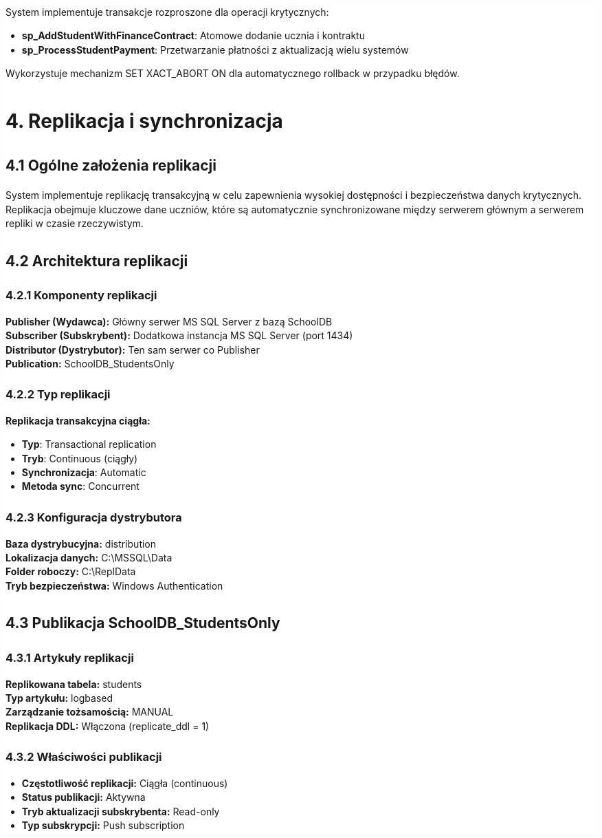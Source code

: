 System implementuje transakcje rozproszone dla operacji krytycznych:
- **sp_AddStudentWithFinanceContract**: Atomowe dodanie ucznia i kontraktu
- **sp_ProcessStudentPayment**: Przetwarzanie płatności z aktualizacją wielu systemów

Wykorzystuje mechanizm SET XACT_ABORT ON dla automatycznego rollback w przypadku błędów.

# 4. Replikacja i synchronizacja

## 4.1 Ogólne założenia replikacji

System implementuje replikację transakcyjną w celu zapewnienia wysokiej dostępności i bezpieczeństwa danych krytycznych. Replikacja obejmuje kluczowe dane uczniów, które są automatycznie synchronizowane między serwerem głównym a serwerem repliki w czasie rzeczywistym.

## 4.2 Architektura replikacji

### 4.2.1 Komponenty replikacji

**Publisher (Wydawca):** Główny serwer MS SQL Server z bazą SchoolDB  
**Subscriber (Subskrybent):** Dodatkowa instancja MS SQL Server (port 1434)  
**Distributor (Dystrybutor):** Ten sam serwer co Publisher  
**Publication:** SchoolDB_StudentsOnly  

### 4.2.2 Typ replikacji

**Replikacja transakcyjna ciągła:**
- **Typ**: Transactional replication
- **Tryb**: Continuous (ciągły)
- **Synchronizacja**: Automatic
- **Metoda sync**: Concurrent

### 4.2.3 Konfiguracja dystrybutora

**Baza dystrybucyjna:** distribution  
**Lokalizacja danych:** C:\MSSQL\Data  
**Folder roboczy:** C:\ReplData  
**Tryb bezpieczeństwa:** Windows Authentication

## 4.3 Publikacja SchoolDB_StudentsOnly

### 4.3.1 Artykuły replikacji

**Replikowana tabela:** students  
**Typ artykułu:** logbased  
**Zarządzanie tożsamością:** MANUAL  
**Replikacja DDL:** Włączona (replicate_ddl = 1)

### 4.3.2 Właściwości publikacji

- **Częstotliwość replikacji:** Ciągła (continuous)
- **Status publikacji:** Aktywna
- **Tryb aktualizacji subskrybenta:** Read-only
- **Typ subskrypcji:** Push subscription
